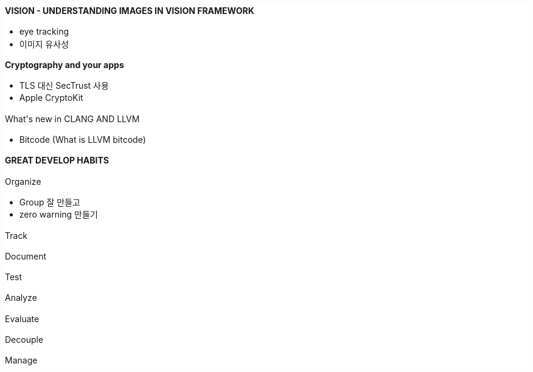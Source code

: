 

**VISION - UNDERSTANDING IMAGES IN VISION FRAMEWORK**

- eye tracking
- 이미지 유사성



**Cryptography and your apps**

- TLS 대신 SecTrust 사용
- Apple CryptoKit



What's new in CLANG AND LLVM

- Bitcode (What is LLVM bitcode)



**GREAT DEVELOP HABITS**

Organize

- Group 잘 만들고
- zero warning 만들기

Track

Document

Test

Analyze

Evaluate

Decouple

Manage